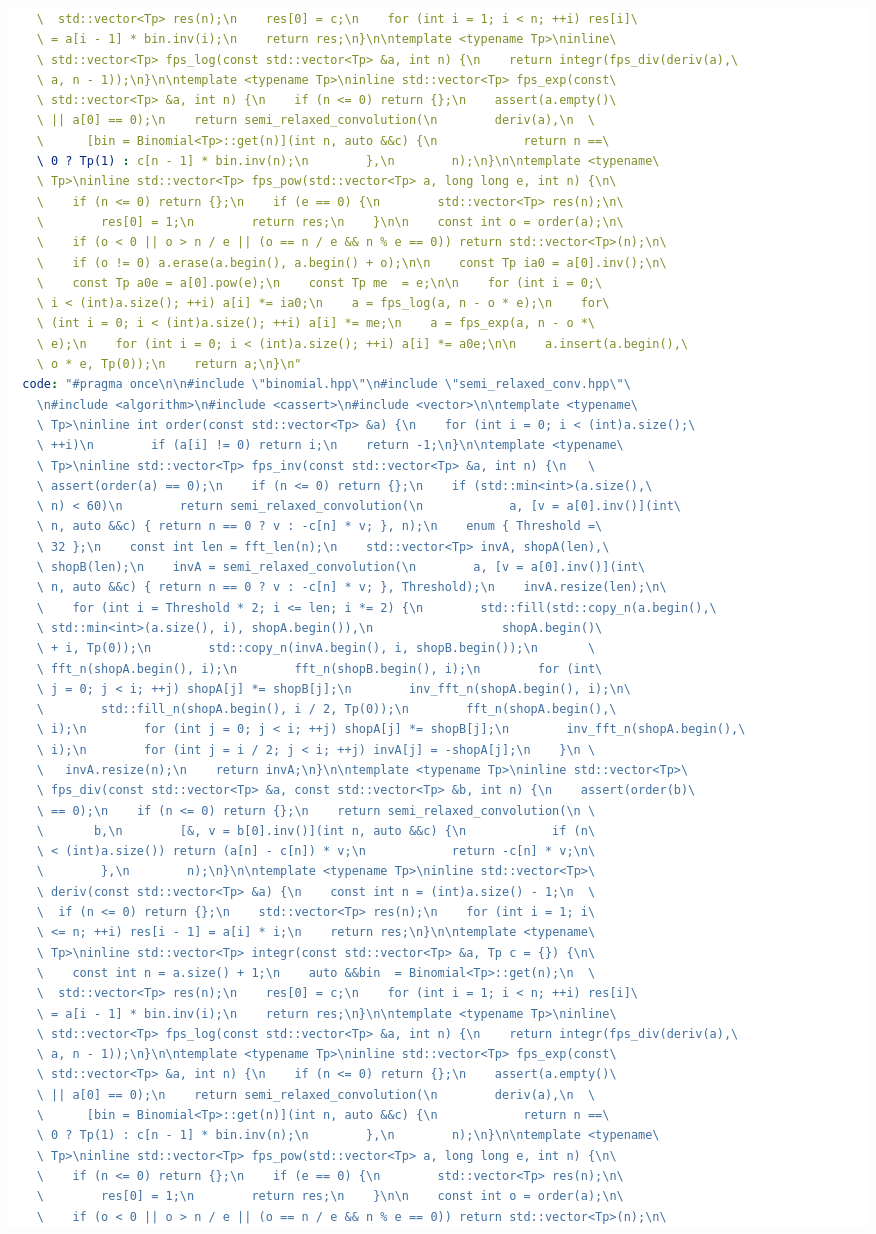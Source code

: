 ```yaml
    \  std::vector<Tp> res(n);\n    res[0] = c;\n    for (int i = 1; i < n; ++i) res[i]\
    \ = a[i - 1] * bin.inv(i);\n    return res;\n}\n\ntemplate <typename Tp>\ninline\
    \ std::vector<Tp> fps_log(const std::vector<Tp> &a, int n) {\n    return integr(fps_div(deriv(a),\
    \ a, n - 1));\n}\n\ntemplate <typename Tp>\ninline std::vector<Tp> fps_exp(const\
    \ std::vector<Tp> &a, int n) {\n    if (n <= 0) return {};\n    assert(a.empty()\
    \ || a[0] == 0);\n    return semi_relaxed_convolution(\n        deriv(a),\n  \
    \      [bin = Binomial<Tp>::get(n)](int n, auto &&c) {\n            return n ==\
    \ 0 ? Tp(1) : c[n - 1] * bin.inv(n);\n        },\n        n);\n}\n\ntemplate <typename\
    \ Tp>\ninline std::vector<Tp> fps_pow(std::vector<Tp> a, long long e, int n) {\n\
    \    if (n <= 0) return {};\n    if (e == 0) {\n        std::vector<Tp> res(n);\n\
    \        res[0] = 1;\n        return res;\n    }\n\n    const int o = order(a);\n\
    \    if (o < 0 || o > n / e || (o == n / e && n % e == 0)) return std::vector<Tp>(n);\n\
    \    if (o != 0) a.erase(a.begin(), a.begin() + o);\n\n    const Tp ia0 = a[0].inv();\n\
    \    const Tp a0e = a[0].pow(e);\n    const Tp me  = e;\n\n    for (int i = 0;\
    \ i < (int)a.size(); ++i) a[i] *= ia0;\n    a = fps_log(a, n - o * e);\n    for\
    \ (int i = 0; i < (int)a.size(); ++i) a[i] *= me;\n    a = fps_exp(a, n - o *\
    \ e);\n    for (int i = 0; i < (int)a.size(); ++i) a[i] *= a0e;\n\n    a.insert(a.begin(),\
    \ o * e, Tp(0));\n    return a;\n}\n"
  code: "#pragma once\n\n#include \"binomial.hpp\"\n#include \"semi_relaxed_conv.hpp\"\
    \n#include <algorithm>\n#include <cassert>\n#include <vector>\n\ntemplate <typename\
    \ Tp>\ninline int order(const std::vector<Tp> &a) {\n    for (int i = 0; i < (int)a.size();\
    \ ++i)\n        if (a[i] != 0) return i;\n    return -1;\n}\n\ntemplate <typename\
    \ Tp>\ninline std::vector<Tp> fps_inv(const std::vector<Tp> &a, int n) {\n   \
    \ assert(order(a) == 0);\n    if (n <= 0) return {};\n    if (std::min<int>(a.size(),\
    \ n) < 60)\n        return semi_relaxed_convolution(\n            a, [v = a[0].inv()](int\
    \ n, auto &&c) { return n == 0 ? v : -c[n] * v; }, n);\n    enum { Threshold =\
    \ 32 };\n    const int len = fft_len(n);\n    std::vector<Tp> invA, shopA(len),\
    \ shopB(len);\n    invA = semi_relaxed_convolution(\n        a, [v = a[0].inv()](int\
    \ n, auto &&c) { return n == 0 ? v : -c[n] * v; }, Threshold);\n    invA.resize(len);\n\
    \    for (int i = Threshold * 2; i <= len; i *= 2) {\n        std::fill(std::copy_n(a.begin(),\
    \ std::min<int>(a.size(), i), shopA.begin()),\n                  shopA.begin()\
    \ + i, Tp(0));\n        std::copy_n(invA.begin(), i, shopB.begin());\n       \
    \ fft_n(shopA.begin(), i);\n        fft_n(shopB.begin(), i);\n        for (int\
    \ j = 0; j < i; ++j) shopA[j] *= shopB[j];\n        inv_fft_n(shopA.begin(), i);\n\
    \        std::fill_n(shopA.begin(), i / 2, Tp(0));\n        fft_n(shopA.begin(),\
    \ i);\n        for (int j = 0; j < i; ++j) shopA[j] *= shopB[j];\n        inv_fft_n(shopA.begin(),\
    \ i);\n        for (int j = i / 2; j < i; ++j) invA[j] = -shopA[j];\n    }\n \
    \   invA.resize(n);\n    return invA;\n}\n\ntemplate <typename Tp>\ninline std::vector<Tp>\
    \ fps_div(const std::vector<Tp> &a, const std::vector<Tp> &b, int n) {\n    assert(order(b)\
    \ == 0);\n    if (n <= 0) return {};\n    return semi_relaxed_convolution(\n \
    \       b,\n        [&, v = b[0].inv()](int n, auto &&c) {\n            if (n\
    \ < (int)a.size()) return (a[n] - c[n]) * v;\n            return -c[n] * v;\n\
    \        },\n        n);\n}\n\ntemplate <typename Tp>\ninline std::vector<Tp>\
    \ deriv(const std::vector<Tp> &a) {\n    const int n = (int)a.size() - 1;\n  \
    \  if (n <= 0) return {};\n    std::vector<Tp> res(n);\n    for (int i = 1; i\
    \ <= n; ++i) res[i - 1] = a[i] * i;\n    return res;\n}\n\ntemplate <typename\
    \ Tp>\ninline std::vector<Tp> integr(const std::vector<Tp> &a, Tp c = {}) {\n\
    \    const int n = a.size() + 1;\n    auto &&bin  = Binomial<Tp>::get(n);\n  \
    \  std::vector<Tp> res(n);\n    res[0] = c;\n    for (int i = 1; i < n; ++i) res[i]\
    \ = a[i - 1] * bin.inv(i);\n    return res;\n}\n\ntemplate <typename Tp>\ninline\
    \ std::vector<Tp> fps_log(const std::vector<Tp> &a, int n) {\n    return integr(fps_div(deriv(a),\
    \ a, n - 1));\n}\n\ntemplate <typename Tp>\ninline std::vector<Tp> fps_exp(const\
    \ std::vector<Tp> &a, int n) {\n    if (n <= 0) return {};\n    assert(a.empty()\
    \ || a[0] == 0);\n    return semi_relaxed_convolution(\n        deriv(a),\n  \
    \      [bin = Binomial<Tp>::get(n)](int n, auto &&c) {\n            return n ==\
    \ 0 ? Tp(1) : c[n - 1] * bin.inv(n);\n        },\n        n);\n}\n\ntemplate <typename\
    \ Tp>\ninline std::vector<Tp> fps_pow(std::vector<Tp> a, long long e, int n) {\n\
    \    if (n <= 0) return {};\n    if (e == 0) {\n        std::vector<Tp> res(n);\n\
    \        res[0] = 1;\n        return res;\n    }\n\n    const int o = order(a);\n\
    \    if (o < 0 || o > n / e || (o == n / e && n % e == 0)) return std::vector<Tp>(n);\n\
```